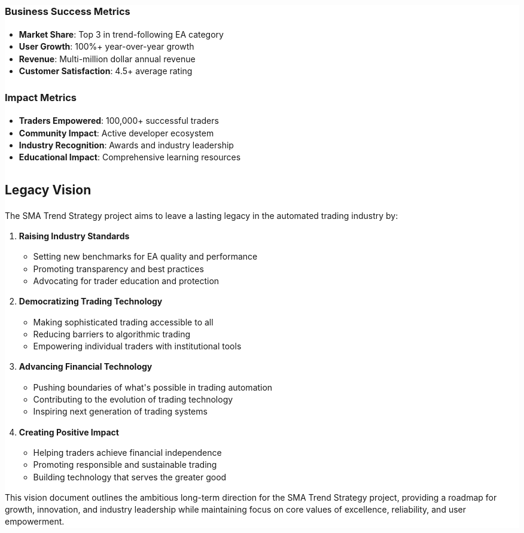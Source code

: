 ### Business Success Metrics
- **Market Share**: Top 3 in trend-following EA category
- **User Growth**: 100%+ year-over-year growth
- **Revenue**: Multi-million dollar annual revenue
- **Customer Satisfaction**: 4.5+ average rating

### Impact Metrics
- **Traders Empowered**: 100,000+ successful traders
- **Community Impact**: Active developer ecosystem
- **Industry Recognition**: Awards and industry leadership
- **Educational Impact**: Comprehensive learning resources

## Legacy Vision

The SMA Trend Strategy project aims to leave a lasting legacy in the automated trading industry by:

1. **Raising Industry Standards**
   - Setting new benchmarks for EA quality and performance
   - Promoting transparency and best practices
   - Advocating for trader education and protection

2. **Democratizing Trading Technology**
   - Making sophisticated trading accessible to all
   - Reducing barriers to algorithmic trading
   - Empowering individual traders with institutional tools

3. **Advancing Financial Technology**
   - Pushing boundaries of what's possible in trading automation
   - Contributing to the evolution of trading technology
   - Inspiring next generation of trading systems

4. **Creating Positive Impact**
   - Helping traders achieve financial independence
   - Promoting responsible and sustainable trading
   - Building technology that serves the greater good

This vision document outlines the ambitious long-term direction for the SMA Trend Strategy project, providing a roadmap for growth, innovation, and industry leadership while maintaining focus on core values of excellence, reliability, and user empowerment.